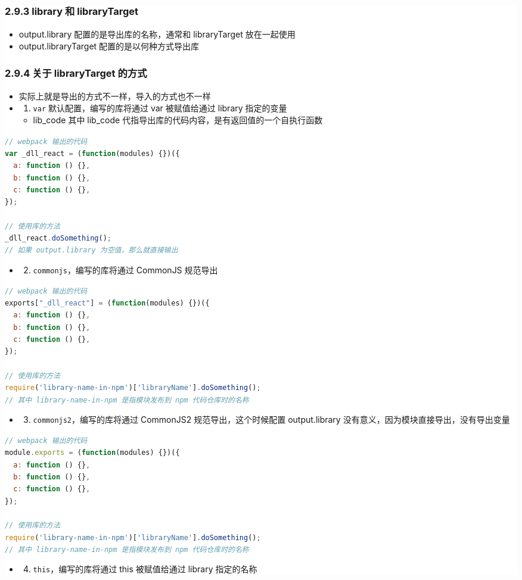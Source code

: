 ### 2.9.3 library 和 libraryTarget
+ output.library 配置的是导出库的名称，通常和 libraryTarget 放在一起使用
+ output.libraryTarget 配置的是以何种方式导出库

### 2.9.4 关于 libraryTarget 的方式
+ 实际上就是导出的方式不一样，导入的方式也不一样
+ 1. `var` 默认配置，编写的库将通过 var 被赋值给通过 library 指定的变量
	+ lib_code 其中 lib_code 代指导出库的代码内容，是有返回值的一个自执行函数
	
```javascript
// webpack 输出的代码
var _dll_react = (function(modules) {})({
  a: function () {},
  b: function () {},
  c: function () {},
});

// 使用库的方法
_dll_react.doSomething();
// 如果 output.library 为空值，那么就直接输出
```

+ 2. `commonjs`，编写的库将通过 CommonJS 规范导出

```javascript
// webpack 输出的代码
exports["_dll_react"] = (function(modules) {})({
  a: function () {},
  b: function () {},
  c: function () {},
});

// 使用库的方法
require('library-name-in-npm')['libraryName'].doSomething();
// 其中 library-name-in-npm 是指模块发布到 npm 代码仓库时的名称
```

+ 3. `commonjs2`，编写的库将通过 CommonJS2 规范导出，这个时候配置 output.library 没有意义，因为模块直接导出，没有导出变量

```javascript
// webpack 输出的代码
module.exports = (function(modules) {})({
  a: function () {},
  b: function () {},
  c: function () {},
});

// 使用库的方法
require('library-name-in-npm')['libraryName'].doSomething();
// 其中 library-name-in-npm 是指模块发布到 npm 代码仓库时的名称
```

+ 4. `this`，编写的库将通过 this 被赋值给通过 library 指定的名称
